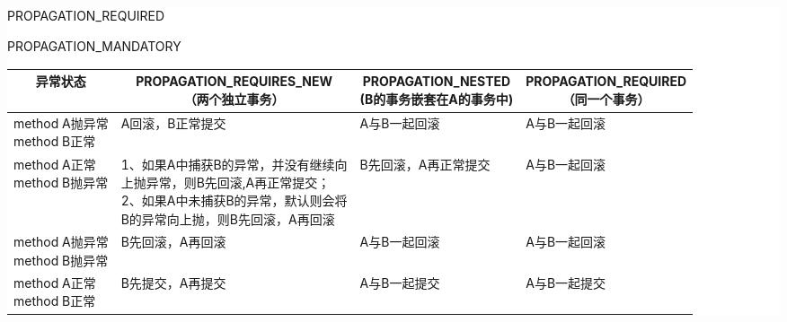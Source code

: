 PROPAGATION_REQUIRED

PROPAGATION_MANDATORY 

| 异常状态                                 | PROPAGATION_REQUIRES_NEW<br />（两个独立事务）               | PROPAGATION_NESTED<br />(B的事务嵌套在A的事务中) | PROPAGATION_REQUIRED<br />（同一个事务） |
| ---------------------------------------- | ------------------------------------------------------------ | ------------------------------------------------ | ---------------------------------------- |
| method A抛异常<br />method B正常         | A回滚，B正常提交                                             | A与B一起回滚                                     | A与B一起回滚                             |
| method A正常<br />method B抛异常<br />   | 1、如果A中捕获B的异常，并没有继续向<br />上抛异常，则B先回滚,A再正常提交；<br />2、如果A中未捕获B的异常，默认则会将<br />B的异常向上抛，则B先回滚，A再回滚 | B先回滚，A再正常提交                             | A与B一起回滚                             |
| method A抛异常<br />method B抛异常<br /> | B先回滚，A再回滚                                             | A与B一起回滚                                     | A与B一起回滚                             |
| method A正常<br />method B正常           | B先提交，A再提交                                             | A与B一起提交                                     | A与B一起提交                             |

